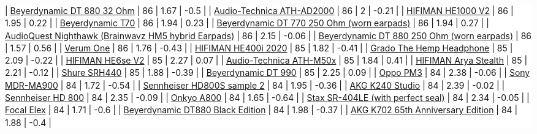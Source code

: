 | [Beyerdynamic DT 880 32 Ohm](./crinacle/gras_43ag-7_ief_neutral_over-ear/Beyerdynamic%20DT%20880%2032%20Ohm)                                                                                           |      86 |       1.67 |   -0.5  |
| [Audio-Technica ATH-AD2000](./crinacle/gras_43ag-7_ief_neutral_over-ear/Audio-Technica%20ATH-AD2000)                                                                                                   |      86 |       2    |   -0.21 |
| [HIFIMAN HE1000 V2](./oratory1990/ief_neutral_over-ear/HIFIMAN%20HE1000%20V2)                                                                                                                          |      86 |       1.95 |    0.22 |
| [Beyerdynamic T70](./crinacle/gras_43ag-7_ief_neutral_over-ear/Beyerdynamic%20T70)                                                                                                                     |      86 |       1.94 |    0.23 |
| [Beyerdynamic DT 770 250 Ohm (worn earpads)](./oratory1990/ief_neutral_over-ear/Beyerdynamic%20DT%20770%20250%20Ohm%20(worn%20earpads))                                                                |      86 |       1.94 |    0.27 |
| [AudioQuest Nighthawk (Brainwavz HM5 hybrid Earpads)](./oratory1990/ief_neutral_over-ear/AudioQuest%20Nighthawk%20(Brainwavz%20HM5%20hybrid%20Earpads))                                                |      86 |       2.15 |   -0.06 |
| [Beyerdynamic DT 880 250 Ohm (worn earpads)](./oratory1990/ief_neutral_over-ear/Beyerdynamic%20DT%20880%20250%20Ohm%20(worn%20earpads))                                                                |      86 |       1.57 |    0.56 |
| [Verum One](./oratory1990/ief_neutral_over-ear/Verum%20One)                                                                                                                                            |      86 |       1.76 |   -0.43 |
| [HIFIMAN HE400i 2020](./oratory1990/ief_neutral_over-ear/HIFIMAN%20HE400i%202020)                                                                                                                      |      85 |       1.82 |   -0.41 |
| [Grado The Hemp Headphone](./crinacle/gras_43ag-7_ief_neutral_over-ear/Grado%20The%20Hemp%20Headphone)                                                                                                 |      85 |       2.09 |   -0.22 |
| [HIFIMAN HE6se V2](./crinacle/gras_43ag-7_ief_neutral_over-ear/HIFIMAN%20HE6se%20V2)                                                                                                                   |      85 |       2.27 |    0.07 |
| [Audio-Technica ATH-M50x](./oratory1990/ief_neutral_over-ear/Audio-Technica%20ATH-M50x)                                                                                                                |      85 |       1.84 |    0.41 |
| [HIFIMAN Arya Stealth](./crinacle/gras_43ag-7_ief_neutral_over-ear/HIFIMAN%20Arya%20Stealth)                                                                                                           |      85 |       2.21 |   -0.12 |
| [Shure SRH440](./crinacle/gras_43ag-7_ief_neutral_over-ear/Shure%20SRH440)                                                                                                                             |      85 |       1.88 |   -0.39 |
| [Beyerdynamic DT 990](./oratory1990/ief_neutral_over-ear/Beyerdynamic%20DT%20990)                                                                                                                      |      85 |       2.25 |    0.09 |
| [Oppo PM3](./oratory1990/ief_neutral_over-ear/Oppo%20PM3)                                                                                                                                              |      84 |       2.38 |   -0.06 |
| [Sony MDR-MA900](./oratory1990/ief_neutral_over-ear/Sony%20MDR-MA900)                                                                                                                                  |      84 |       1.72 |   -0.54 |
| [Sennheiser HD800S sample 2](./crinacle/gras_43ag-7_ief_neutral_over-ear/Sennheiser%20HD800S%20sample%202)                                                                                             |      84 |       1.95 |   -0.36 |
| [AKG K240 Studio](./oratory1990/ief_neutral_over-ear/AKG%20K240%20Studio)                                                                                                                              |      84 |       2.39 |   -0.02 |
| [Sennheiser HD 800](./oratory1990/ief_neutral_over-ear/Sennheiser%20HD%20800)                                                                                                                          |      84 |       2.35 |   -0.09 |
| [Onkyo A800](./oratory1990/ief_neutral_over-ear/Onkyo%20A800)                                                                                                                                          |      84 |       1.65 |   -0.64 |
| [Stax SR-404LE (with perfect seal)](./oratory1990/ief_neutral_over-ear/Stax%20SR-404LE%20(with%20perfect%20seal))                                                                                      |      84 |       2.34 |   -0.05 |
| [Focal Elex](./oratory1990/ief_neutral_over-ear/Focal%20Elex)                                                                                                                                          |      84 |       1.71 |   -0.6  |
| [Beyerdynamic DT880 Black Edition](./oratory1990/ief_neutral_over-ear/Beyerdynamic%20DT880%20Black%20Edition)                                                                                          |      84 |       1.98 |   -0.37 |
| [AKG K702 65th Anniversary Edition](./oratory1990/ief_neutral_over-ear/AKG%20K702%2065th%20Anniversary%20Edition)                                                                                      |      84 |       1.88 |   -0.4  |